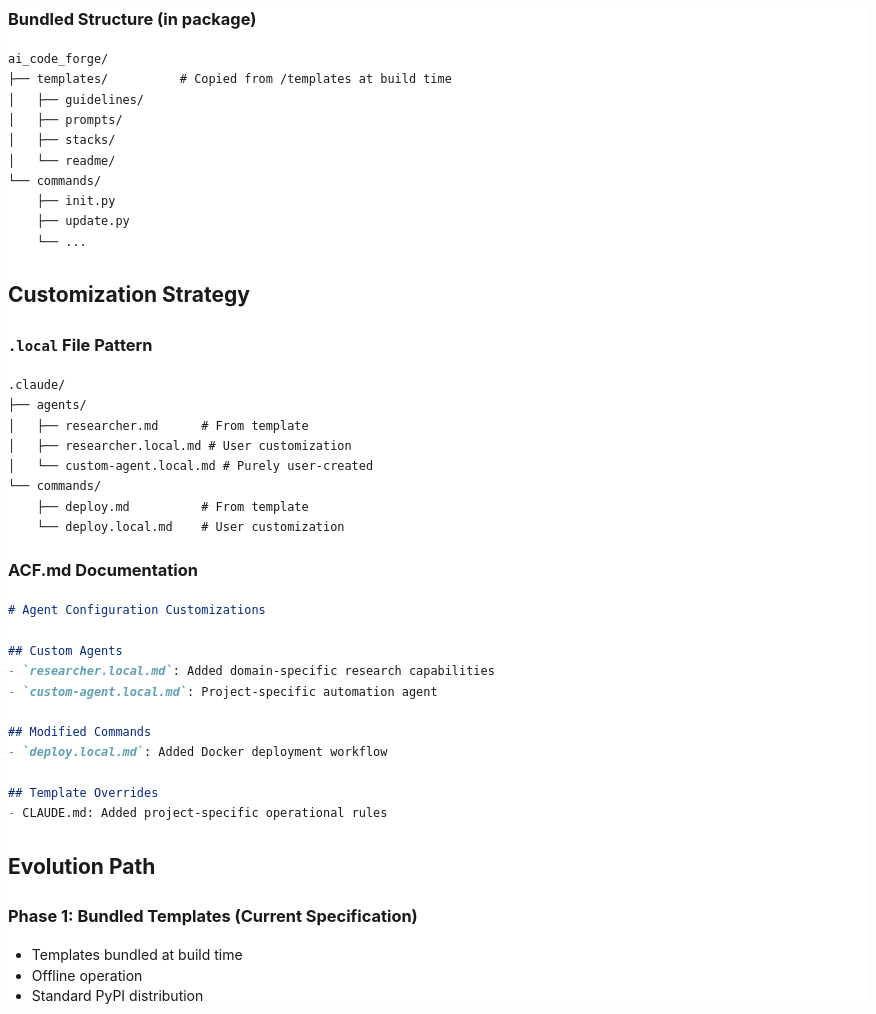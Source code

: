### Bundled Structure (in package)
```
ai_code_forge/
├── templates/          # Copied from /templates at build time
│   ├── guidelines/
│   ├── prompts/
│   ├── stacks/
│   └── readme/
└── commands/
    ├── init.py
    ├── update.py
    └── ...
```

## Customization Strategy

### `.local` File Pattern
```
.claude/
├── agents/
│   ├── researcher.md      # From template
│   ├── researcher.local.md # User customization
│   └── custom-agent.local.md # Purely user-created
└── commands/
    ├── deploy.md          # From template  
    └── deploy.local.md    # User customization
```

### ACF.md Documentation
```markdown
# Agent Configuration Customizations

## Custom Agents
- `researcher.local.md`: Added domain-specific research capabilities
- `custom-agent.local.md`: Project-specific automation agent

## Modified Commands  
- `deploy.local.md`: Added Docker deployment workflow

## Template Overrides
- CLAUDE.md: Added project-specific operational rules
```

## Evolution Path

### Phase 1: Bundled Templates (Current Specification)
- Templates bundled at build time
- Offline operation
- Standard PyPI distribution
